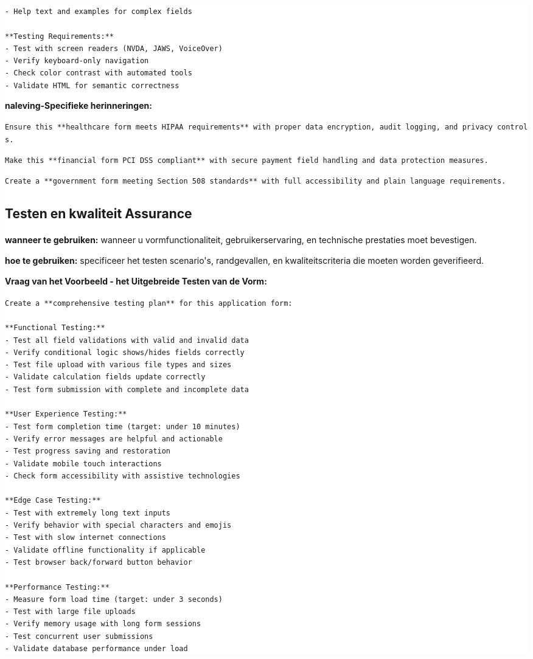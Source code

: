 ```
- Help text and examples for complex fields

**Testing Requirements:**
- Test with screen readers (NVDA, JAWS, VoiceOver)
- Verify keyboard-only navigation
- Check color contrast with automated tools
- Validate HTML for semantic correctness
```

**naleving-Specifieke herinneringen:**

```
Ensure this **healthcare form meets HIPAA requirements** with proper data encryption, audit logging, and privacy controls.
```

```
Make this **financial form PCI DSS compliant** with secure payment field handling and data protection measures.
```

```
Create a **government form meeting Section 508 standards** with full accessibility and plain language requirements.
```

## Testen en kwaliteit Assurance

**wanneer te gebruiken:** wanneer u vormfunctionaliteit, gebruikerservaring, en technische prestaties moet bevestigen.

**hoe te gebruiken:** specificeer het testen scenario&#39;s, randgevallen, en kwaliteitscriteria die moeten worden geverifieerd.

**Vraag van het Voorbeeld - het Uitgebreide Testen van de Vorm:**

```
Create a **comprehensive testing plan** for this application form:

**Functional Testing:**
- Test all field validations with valid and invalid data
- Verify conditional logic shows/hides fields correctly
- Test file upload with various file types and sizes
- Validate calculation fields update correctly
- Test form submission with complete and incomplete data

**User Experience Testing:**
- Test form completion time (target: under 10 minutes)
- Verify error messages are helpful and actionable
- Test progress saving and restoration
- Validate mobile touch interactions
- Check form accessibility with assistive technologies

**Edge Case Testing:**
- Test with extremely long text inputs
- Verify behavior with special characters and emojis
- Test with slow internet connections
- Validate offline functionality if applicable
- Test browser back/forward button behavior

**Performance Testing:**
- Measure form load time (target: under 3 seconds)
- Test with large file uploads
- Verify memory usage with long form sessions
- Test concurrent user submissions
- Validate database performance under load

```